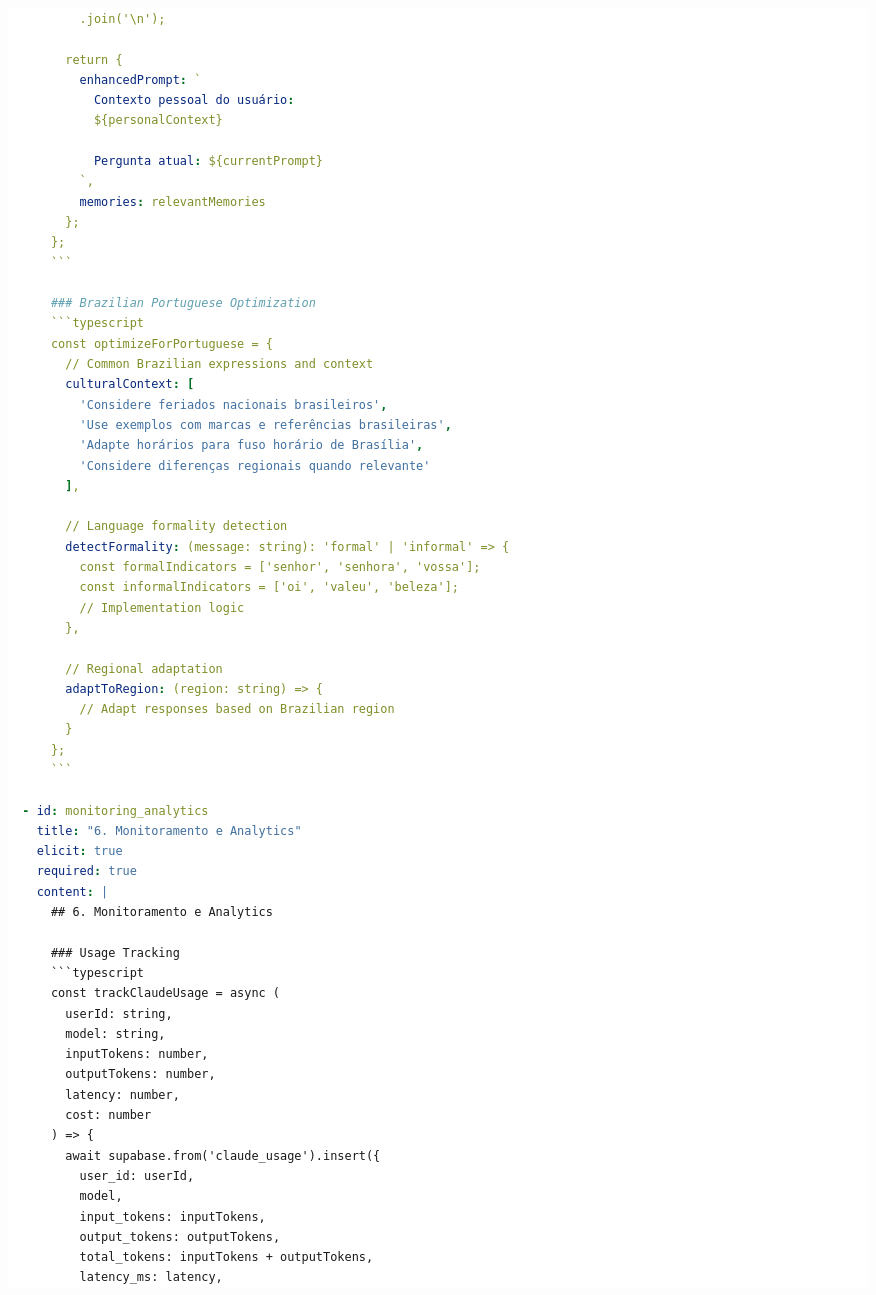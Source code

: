 ```yaml
          .join('\n');
        
        return {
          enhancedPrompt: `
            Contexto pessoal do usuário:
            ${personalContext}
            
            Pergunta atual: ${currentPrompt}
          `,
          memories: relevantMemories
        };
      };
      ```
      
      ### Brazilian Portuguese Optimization
      ```typescript
      const optimizeForPortuguese = {
        // Common Brazilian expressions and context
        culturalContext: [
          'Considere feriados nacionais brasileiros',
          'Use exemplos com marcas e referências brasileiras',
          'Adapte horários para fuso horário de Brasília',
          'Considere diferenças regionais quando relevante'
        ],
        
        // Language formality detection
        detectFormality: (message: string): 'formal' | 'informal' => {
          const formalIndicators = ['senhor', 'senhora', 'vossa'];
          const informalIndicators = ['oi', 'valeu', 'beleza'];
          // Implementation logic
        },
        
        // Regional adaptation
        adaptToRegion: (region: string) => {
          // Adapt responses based on Brazilian region
        }
      };
      ```

  - id: monitoring_analytics
    title: "6. Monitoramento e Analytics"
    elicit: true
    required: true
    content: |
      ## 6. Monitoramento e Analytics
      
      ### Usage Tracking
      ```typescript
      const trackClaudeUsage = async (
        userId: string,
        model: string,
        inputTokens: number,
        outputTokens: number,
        latency: number,
        cost: number
      ) => {
        await supabase.from('claude_usage').insert({
          user_id: userId,
          model,
          input_tokens: inputTokens,
          output_tokens: outputTokens,
          total_tokens: inputTokens + outputTokens,
          latency_ms: latency,
```